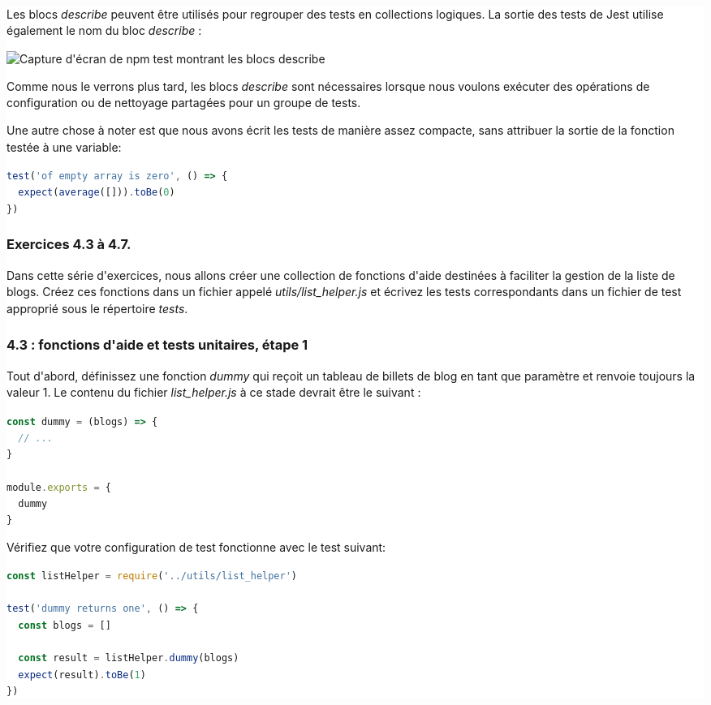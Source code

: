 Les blocs <i>describe</i> peuvent être utilisés pour regrouper des tests en collections logiques. La sortie des tests de Jest utilise également le nom du bloc <i>describe</i> :

![Capture d'écran de npm test montrant les blocs describe](../../images/4/4x.png)

Comme nous le verrons plus tard, les blocs <i>describe</i> sont nécessaires lorsque nous voulons exécuter des opérations de configuration ou de nettoyage partagées pour un groupe de tests.

Une autre chose à noter est que nous avons écrit les tests de manière assez compacte, sans attribuer la sortie de la fonction testée à une variable:

```js
test('of empty array is zero', () => {
  expect(average([])).toBe(0)
})
```

</div>

<div class="tasks">

### Exercices 4.3 à 4.7.

Dans cette série d'exercices, nous allons créer une collection de fonctions d'aide destinées à faciliter la gestion de la liste de blogs. Créez ces fonctions dans un fichier appelé <i>utils/list_helper.js</i> et écrivez les tests correspondants dans un fichier de test approprié sous le répertoire <i>tests</i>.

### 4.3 : fonctions d'aide et tests unitaires, étape 1

Tout d'abord, définissez une fonction _dummy_ qui reçoit un tableau de billets de blog en tant que paramètre et renvoie toujours la valeur 1. Le contenu du fichier <i>list_helper.js</i> à ce stade devrait être le suivant :

```js
const dummy = (blogs) => {
  // ...
}

module.exports = {
  dummy
}
```

Vérifiez que votre configuration de test fonctionne avec le test suivant:

```js
const listHelper = require('../utils/list_helper')

test('dummy returns one', () => {
  const blogs = []

  const result = listHelper.dummy(blogs)
  expect(result).toBe(1)
})
```
